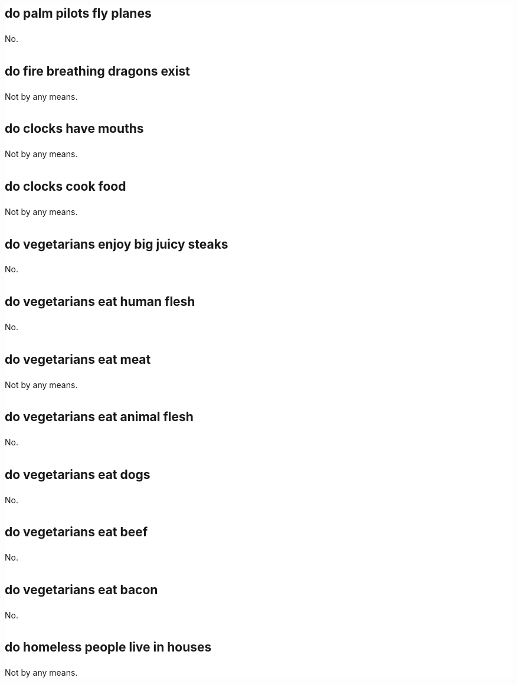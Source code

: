 ## do palm pilots fly planes
No.

## do fire breathing dragons exist
Not by any means.

## do clocks have mouths
Not by any means.

## do clocks cook food
Not by any means.

## do vegetarians enjoy big juicy steaks
No.

## do vegetarians eat human flesh
No.

## do vegetarians eat meat
Not by any means.

## do vegetarians eat animal flesh
No.

## do vegetarians eat dogs
No.

## do vegetarians eat beef
No.

## do vegetarians eat bacon
No.

## do homeless people live in houses
Not by any means.

